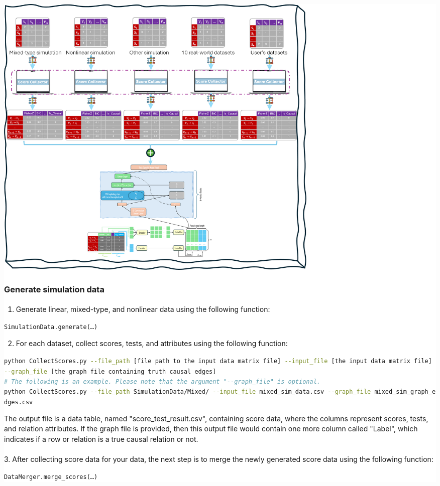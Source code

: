   <img src="Assets/ModelTraining.png" width="70%" title="ModelTraining">
</div>

### Generate simulation data

1. Generate linear, mixed-type, and nonlinear data using the following function:
  ```py
  SimulationData.generate(…)
  ```

2. For each dataset, collect scores, tests, and attributes using the following function:
  ```sh
  python CollectScores.py --file_path [file path to the input data matrix file] --input_file [the input data matrix file] --graph_file [the graph file containing truth causal edges]
  # The following is an example. Please note that the argument "--graph_file" is optional.
  python CollectScores.py --file_path SimulationData/Mixed/ --input_file mixed_sim_data.csv --graph_file mixed_sim_graph_edges.csv
  ```
  The output file is a data table, named "score_test_result.csv", containing score data, where the columns represent scores, tests, and relation attributes. If the graph file is provided, then this output file would contain one more column called "Label", which indicates if a row or relation is a true causal relation or not.
  <br/><br/>
3. After collecting score data for your data, the next step is to merge the newly generated score data using the following function:
  ```py
  DataMerger.merge_scores(…)
  ```

[contributors-shield]: https://img.shields.io/github/contributors/othneildrew/Best-README-Template.svg?style=for-the-badge
[contributors-url]: https://github.com/othneildrew/Best-README-Template/graphs/contributors
[forks-shield]: https://img.shields.io/github/forks/othneildrew/Best-README-Template.svg?style=for-the-badge
[forks-url]: https://github.com/othneildrew/Best-README-Template/network/members
[stars-shield]: https://img.shields.io/github/stars/othneildrew/Best-README-Template.svg?style=for-the-badge
[stars-url]: https://github.com/othneildrew/Best-README-Template/stargazers
[issues-shield]: https://img.shields.io/github/issues/othneildrew/Best-README-Template.svg?style=for-the-badge
[issues-url]: https://github.com/othneildrew/Best-README-Template/issues
[license-shield]: https://img.shields.io/github/license/othneildrew/Best-README-Template.svg?style=for-the-badge
[license-url]: https://github.com/othneildrew/Best-README-Template/blob/master/LICENSE.txt
[linkedin-shield]: https://img.shields.io/badge/-LinkedIn-black.svg?style=for-the-badge&logo=linkedin&colorB=555
[linkedin-url]: https://linkedin.com/in/othneildrew
[product-screenshot]: images/screenshot.png
[Java.com]: https://img.shields.io/badge/Java-ED8B00?style=for-the-badge&logo=openjdk&logoColor=white
[Java-url]: https://www.java.com
[Python.org]: https://img.shields.io/badge/python-3670A0?style=for-the-badge&logo=python&logoColor=ffdd54
[Python-url]: https://www.python.org
[https://developer.nvidia.com/cuda-toolkit]: https://img.shields.io/badge/CUDA-76B900?logo=nvidia&logoColor=fff
[CUDA-url]: https://www.python.org
[tensorflow.org]: https://img.shields.io/badge/TensorFlow-ff8f00?logo=tensorflow&logoColor=white
[Tensorflow-url]: https://www.tensorflow.org
[keras.io]: https://img.shields.io/badge/Keras-D00000?logo=keras&logoColor=fff
[Keras-url]: https://keras.io
[scikit-learn.org]: https://img.shields.io/badge/-scikit--learn-%23F7931E?logo=scikit-learn&logoColor=white
[Scikit-learn-url]: https://scikit-learn.org